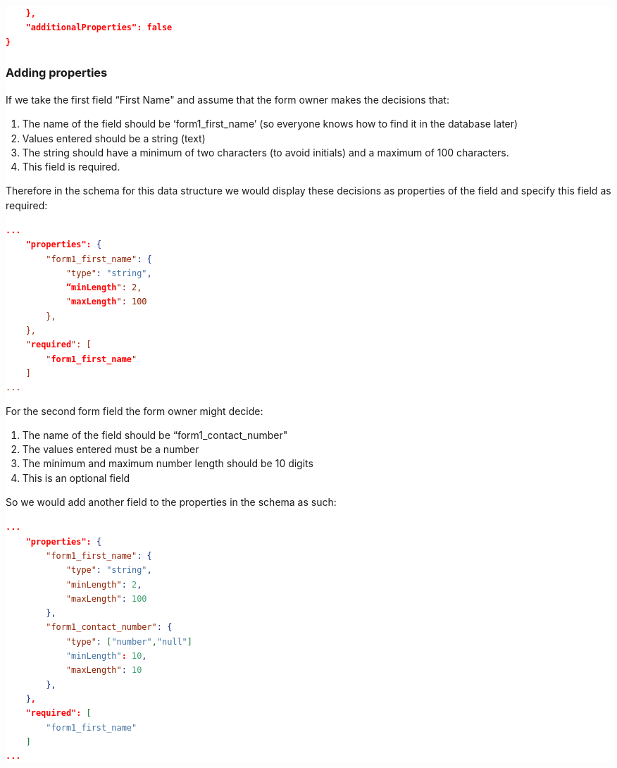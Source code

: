```json
    },
    "additionalProperties": false
}
```

### Adding properties

If we take the first field “First Name" and assume that the form owner makes the decisions that:

1. The name of the field should be ‘form1\_first\_name’ (so everyone knows how to find it in the database later)
2. Values entered should be a string (text)
3. The string should have a minimum of two characters (to avoid initials) and a maximum of 100 characters.
4. This field is required.

Therefore in the schema for this data structure we would display these decisions as properties of the field and specify this field as required:

```json
...
    "properties": {
        "form1_first_name": {
            "type": "string",
            “minLength": 2,
            "maxLength": 100
        },
    },
    "required": [
        "form1_first_name"
    ]
...
```

For the second form field the form owner might decide:

1. The name of the field should be “form1\_contact\_number"
2. The values entered must be a number
3. The minimum and maximum number length should be 10 digits
4. This is an optional field

So we would add another field to the properties in the schema as such:

```json
...
    "properties": {
        "form1_first_name": {
            "type": "string",
            "minLength": 2,
            "maxLength": 100
        },
        "form1_contact_number": {
            "type": ["number","null"]
            "minLength": 10,
            "maxLength": 10
        },
    },
    "required": [
        "form1_first_name"
    ]
...
```
